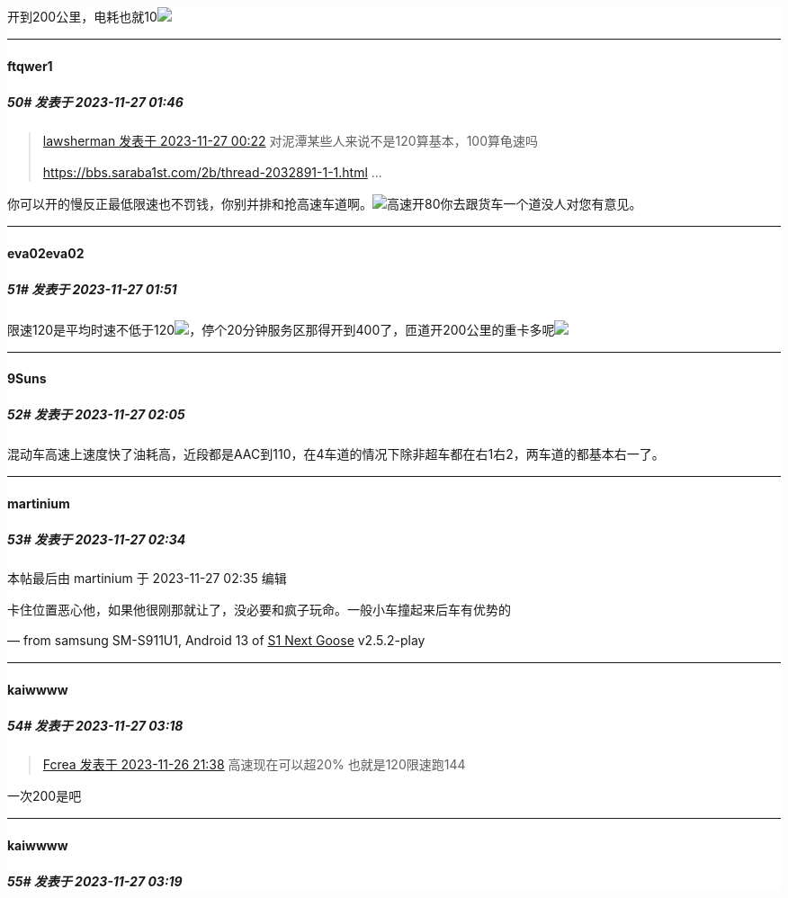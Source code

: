 开到200公里，电耗也就10<img src="https://static.saraba1st.com/image/smiley/face2017/009.gif" referrerpolicy="no-referrer">

*****

####  ftqwer1  
##### 50#       发表于 2023-11-27 01:46

<blockquote><a href="httphttps://bbs.saraba1st.com/2b/forum.php?mod=redirect&amp;goto=findpost&amp;pid=63146644&amp;ptid=2162039" target="_blank">lawsherman 发表于 2023-11-27 00:22</a>
对泥潭某些人来说不是120算基本，100算龟速吗

https://bbs.saraba1st.com/2b/thread-2032891-1-1.html ...</blockquote>
你可以开的慢反正最低限速也不罚钱，你别并排和抢高速车道啊。<img src="https://static.saraba1st.com/image/smiley/face2017/067.png" referrerpolicy="no-referrer">高速开80你去跟货车一个道没人对您有意见。

*****

####  eva02eva02  
##### 51#       发表于 2023-11-27 01:51

限速120是平均时速不低于120<img src="https://static.saraba1st.com/image/smiley/face2017/009.gif" referrerpolicy="no-referrer">，停个20分钟服务区那得开到400了，匝道开200公里的重卡多呢<img src="https://static.saraba1st.com/image/smiley/face2017/065.png" referrerpolicy="no-referrer">

*****

####  9Suns  
##### 52#       发表于 2023-11-27 02:05

混动车高速上速度快了油耗高，近段都是AAC到110，在4车道的情况下除非超车都在右1右2，两车道的都基本右一了。

*****

####  martinium  
##### 53#       发表于 2023-11-27 02:34

 本帖最后由 martinium 于 2023-11-27 02:35 编辑 

卡住位置恶心他，如果他很刚那就让了，没必要和疯子玩命。一般小车撞起来后车有优势的

— from samsung SM-S911U1, Android 13 of [S1 Next Goose](https://pan.baidu.com/s/1mi43uRm) v2.5.2-play

*****

####  kaiwwww  
##### 54#       发表于 2023-11-27 03:18

<blockquote><a href="httphttps://bbs.saraba1st.com/2b/forum.php?mod=redirect&amp;goto=findpost&amp;pid=63145367&amp;ptid=2162039" target="_blank">Fcrea 发表于 2023-11-26 21:38</a>
 高速现在可以超20% 也就是120限速跑144</blockquote>
一次200是吧

*****

####  kaiwwww  
##### 55#       发表于 2023-11-27 03:19
